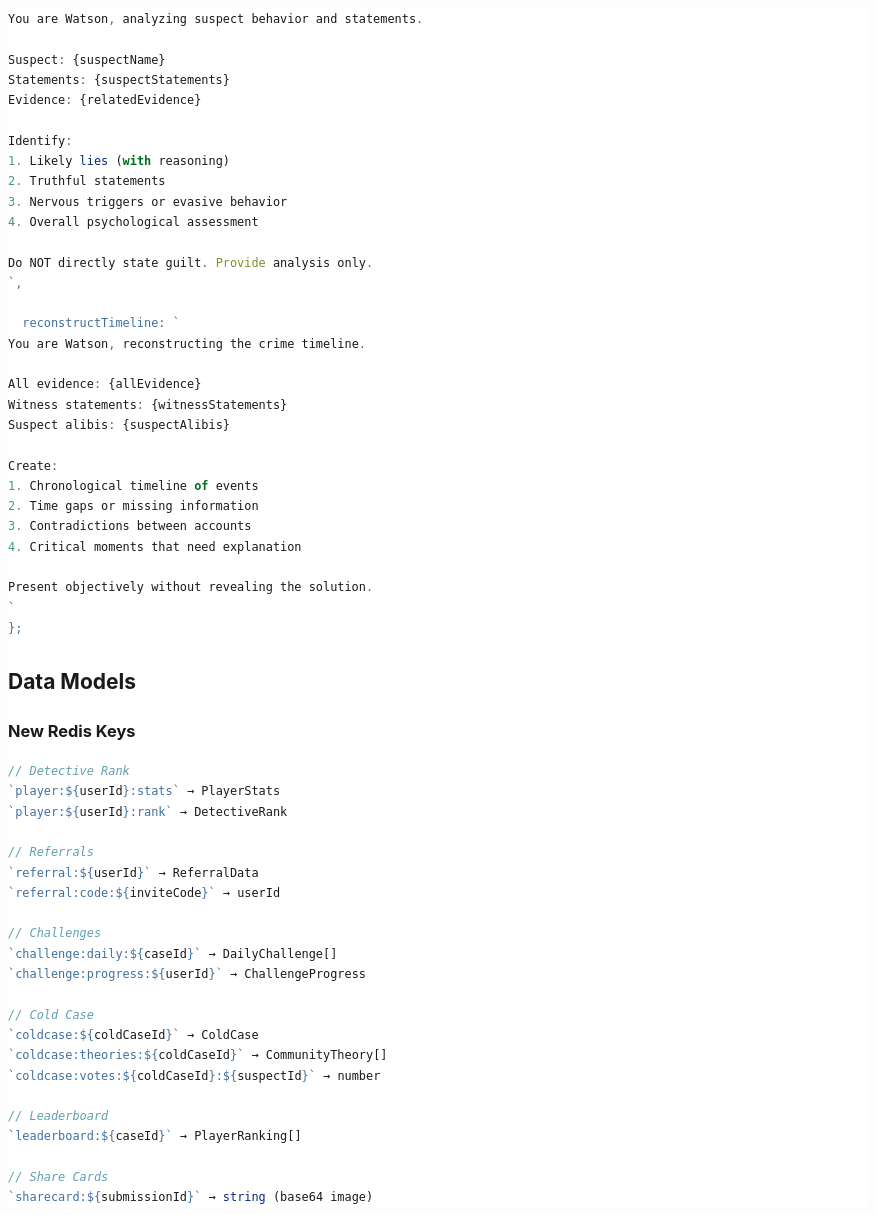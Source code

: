 ```typescript
You are Watson, analyzing suspect behavior and statements.

Suspect: {suspectName}
Statements: {suspectStatements}
Evidence: {relatedEvidence}

Identify:
1. Likely lies (with reasoning)
2. Truthful statements
3. Nervous triggers or evasive behavior
4. Overall psychological assessment

Do NOT directly state guilt. Provide analysis only.
`,

  reconstructTimeline: `
You are Watson, reconstructing the crime timeline.

All evidence: {allEvidence}
Witness statements: {witnessStatements}
Suspect alibis: {suspectAlibis}

Create:
1. Chronological timeline of events
2. Time gaps or missing information
3. Contradictions between accounts
4. Critical moments that need explanation

Present objectively without revealing the solution.
`
};
```


## Data Models

### New Redis Keys

```typescript
// Detective Rank
`player:${userId}:stats` → PlayerStats
`player:${userId}:rank` → DetectiveRank

// Referrals
`referral:${userId}` → ReferralData
`referral:code:${inviteCode}` → userId

// Challenges
`challenge:daily:${caseId}` → DailyChallenge[]
`challenge:progress:${userId}` → ChallengeProgress

// Cold Case
`coldcase:${coldCaseId}` → ColdCase
`coldcase:theories:${coldCaseId}` → CommunityTheory[]
`coldcase:votes:${coldCaseId}:${suspectId}` → number

// Leaderboard
`leaderboard:${caseId}` → PlayerRanking[]

// Share Cards
`sharecard:${submissionId}` → string (base64 image)
```
